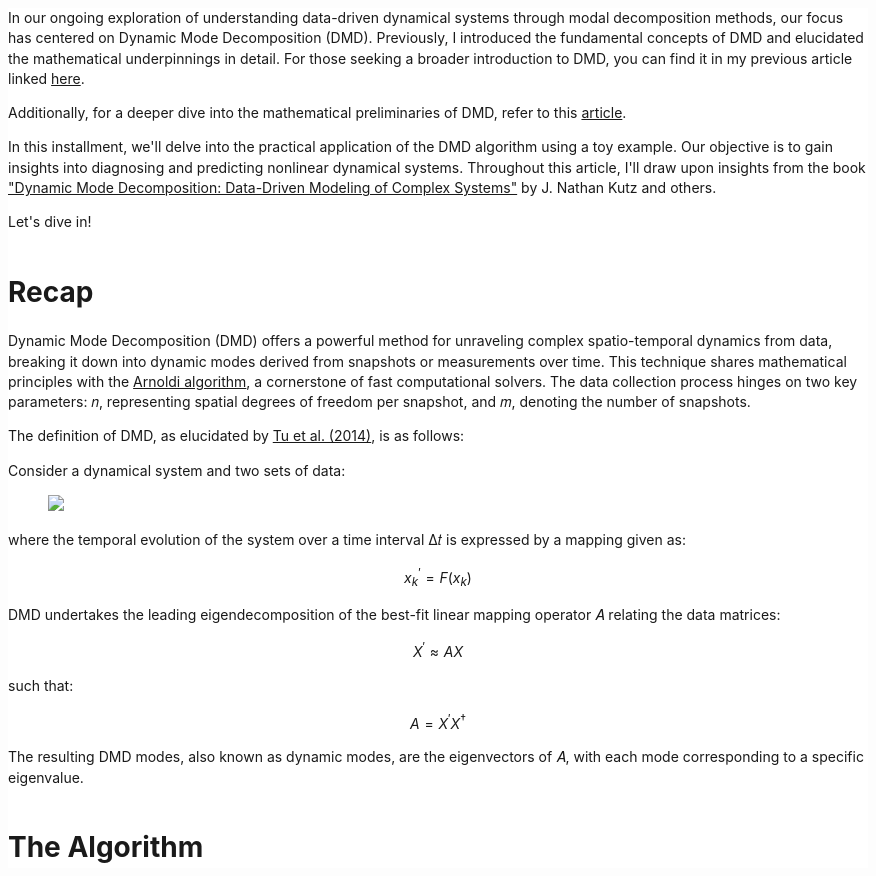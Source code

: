 
In our ongoing exploration of understanding data-driven dynamical systems through modal decomposition methods, our focus has centered on Dynamic Mode Decomposition (DMD). Previously, I introduced the fundamental concepts of DMD and elucidated the mathematical underpinnings in detail. For those seeking a broader introduction to DMD, you can find it in my previous article linked [here](https://medium.com/gitconnected/decoding-dynamics-the-mathematical-heart-of-dynamic-mode-decomposition-dmd-169e9a2eec07).

Additionally, for a deeper dive into the mathematical preliminaries of DMD, refer to this [article](https://medium.com/gitconnected/understanding-systems-complex-with-dynamic-mode-decomposition-cb43a63be182).

In this installment, we'll delve into the practical application of the DMD algorithm using a toy example. Our objective is to gain insights into diagnosing and predicting nonlinear dynamical systems. Throughout this article, I'll draw upon insights from the book ["Dynamic Mode Decomposition: Data-Driven Modeling of Complex Systems"](http://dmdbook.com/) by J. Nathan Kutz and others.

Let's dive in!

# Recap

Dynamic Mode Decomposition (DMD) offers a powerful method for unraveling complex spatio-temporal dynamics from data, breaking it down into dynamic modes derived from snapshots or measurements over time. This technique shares mathematical principles with the [Arnoldi algorithm](https://en.wikipedia.org/wiki/Arnoldi_iteration), a cornerstone of fast computational solvers. The data collection process hinges on two key parameters: 𝑛, representing spatial degrees of freedom per snapshot, and 𝑚, denoting the number of snapshots.

The definition of DMD, as elucidated by [Tu et al. (2014)](10.3934/jcd.2014.1.391), is as follows:

Consider a dynamical system and two sets of data:

<figure>
<img src="https://goswami-13.github.io/images/Post27/Data1.png" width="80%"/>
</figure>

where the temporal evolution of the system over a time interval Δ𝑡 is expressed by a mapping given as:

$$x^\prime_k = F(x_k)$$

DMD undertakes the leading eigendecomposition of the best-fit linear mapping operator 𝐴 relating the data matrices:

$$X^\prime \approx AX$$

such that:

$$A = X^\prime X^\dagger$$

The resulting DMD modes, also known as dynamic modes, are the eigenvectors of 𝐴, with each mode corresponding to a specific eigenvalue.

# The Algorithm
